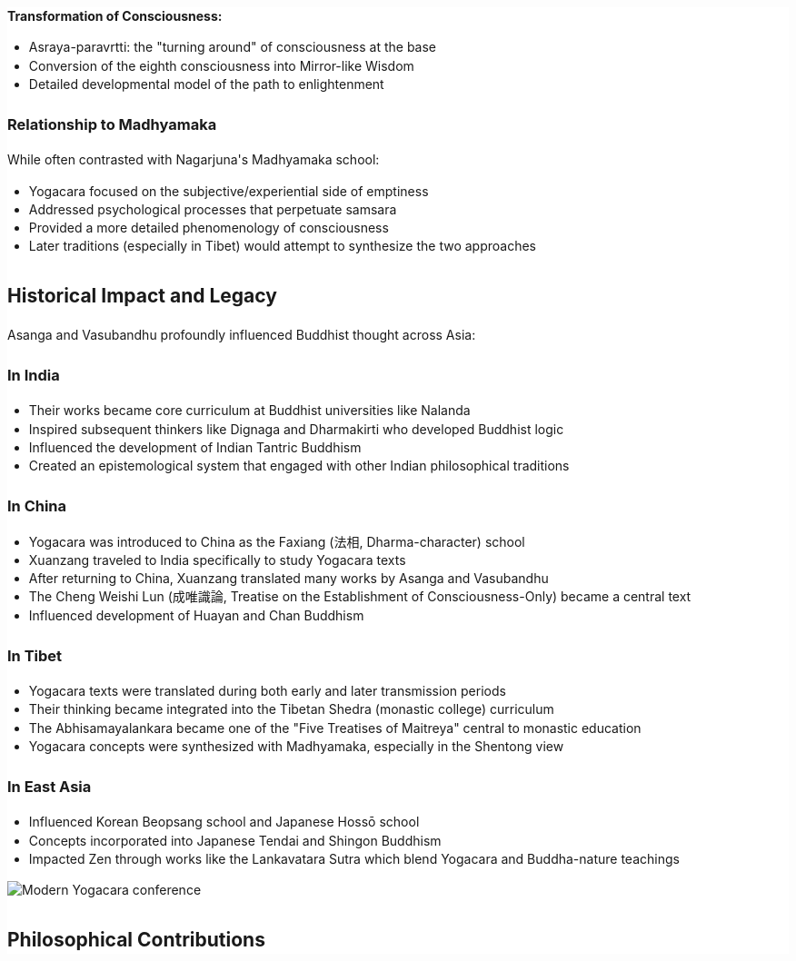 **Transformation of Consciousness:**
- Asraya-paravrtti: the "turning around" of consciousness at the base
- Conversion of the eighth consciousness into Mirror-like Wisdom
- Detailed developmental model of the path to enlightenment

### Relationship to Madhyamaka

While often contrasted with Nagarjuna's Madhyamaka school:
- Yogacara focused on the subjective/experiential side of emptiness
- Addressed psychological processes that perpetuate samsara
- Provided a more detailed phenomenology of consciousness
- Later traditions (especially in Tibet) would attempt to synthesize the two approaches

## Historical Impact and Legacy

Asanga and Vasubandhu profoundly influenced Buddhist thought across Asia:

### In India

- Their works became core curriculum at Buddhist universities like Nalanda
- Inspired subsequent thinkers like Dignaga and Dharmakirti who developed Buddhist logic
- Influenced the development of Indian Tantric Buddhism
- Created an epistemological system that engaged with other Indian philosophical traditions

### In China

- Yogacara was introduced to China as the Faxiang (法相, Dharma-character) school
- Xuanzang traveled to India specifically to study Yogacara texts
- After returning to China, Xuanzang translated many works by Asanga and Vasubandhu
- The Cheng Weishi Lun (成唯識論, Treatise on the Establishment of Consciousness-Only) became a central text
- Influenced development of Huayan and Chan Buddhism

### In Tibet

- Yogacara texts were translated during both early and later transmission periods
- Their thinking became integrated into the Tibetan Shedra (monastic college) curriculum
- The Abhisamayalankara became one of the "Five Treatises of Maitreya" central to monastic education
- Yogacara concepts were synthesized with Madhyamaka, especially in the Shentong view

### In East Asia

- Influenced Korean Beopsang school and Japanese Hossō school
- Concepts incorporated into Japanese Tendai and Shingon Buddhism
- Impacted Zen through works like the Lankavatara Sutra which blend Yogacara and Buddha-nature teachings

![Modern Yogacara conference](./images/modern_yogacara_conference.jpg)

## Philosophical Contributions
